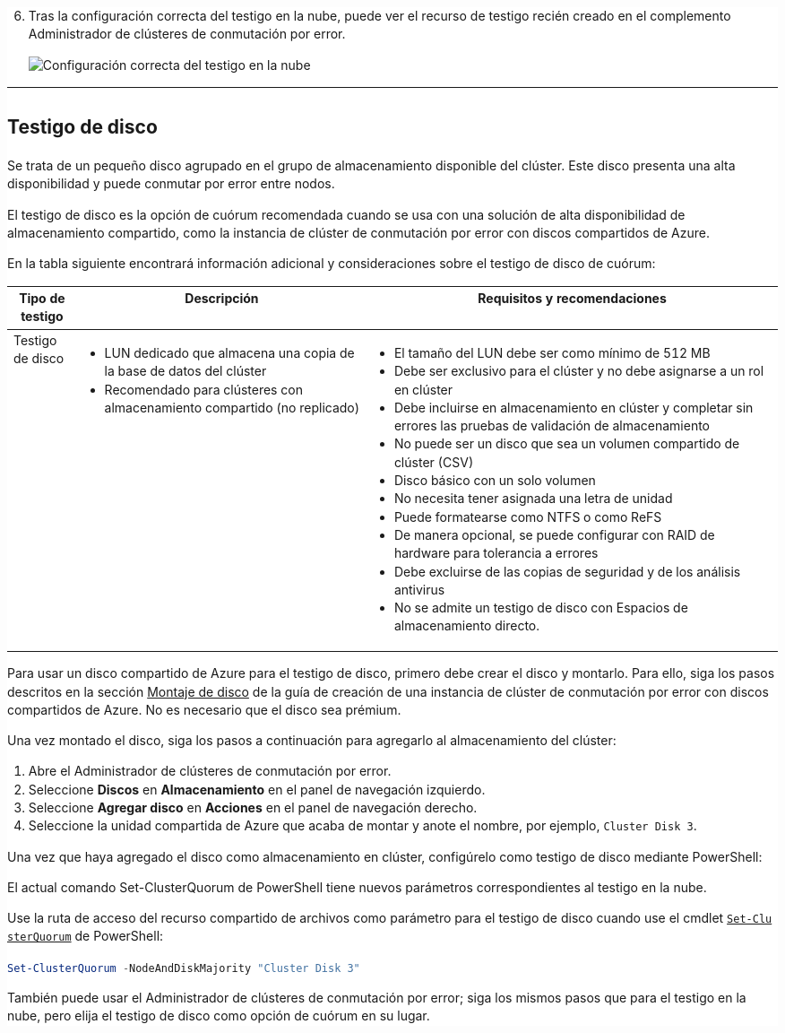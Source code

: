 
6. Tras la configuración correcta del testigo en la nube, puede ver el recurso de testigo recién creado en el complemento Administrador de clústeres de conmutación por error.

    ![Configuración correcta del testigo en la nube](./media/hadr-create-quorum-windows-failover-cluster-how-to/cloud-witness-11.png)
    


---


## <a name="disk-witness"></a>Testigo de disco

Se trata de un pequeño disco agrupado en el grupo de almacenamiento disponible del clúster. Este disco presenta una alta disponibilidad y puede conmutar por error entre nodos. 

El testigo de disco es la opción de cuórum recomendada cuando se usa con una solución de alta disponibilidad de almacenamiento compartido, como la instancia de clúster de conmutación por error con discos compartidos de Azure. 

En la tabla siguiente encontrará información adicional y consideraciones sobre el testigo de disco de cuórum: 

| Tipo de testigo  | Descripción  | Requisitos y recomendaciones  |
| ---------    |---------        |---------                        |
| Testigo de disco     |  <ul><li> LUN dedicado que almacena una copia de la base de datos del clúster</li><li> Recomendado para clústeres con almacenamiento compartido (no replicado)</li>       |  <ul><li>El tamaño del LUN debe ser como mínimo de 512 MB</li><li> Debe ser exclusivo para el clúster y no debe asignarse a un rol en clúster</li><li> Debe incluirse en almacenamiento en clúster y completar sin errores las pruebas de validación de almacenamiento</li><li> No puede ser un disco que sea un volumen compartido de clúster (CSV)</li><li> Disco básico con un solo volumen</li><li> No necesita tener asignada una letra de unidad</li><li> Puede formatearse como NTFS o como ReFS</li><li> De manera opcional, se puede configurar con RAID de hardware para tolerancia a errores</li><li> Debe excluirse de las copias de seguridad y de los análisis antivirus</li><li> No se admite un testigo de disco con Espacios de almacenamiento directo.</li>|

Para usar un disco compartido de Azure para el testigo de disco, primero debe crear el disco y montarlo. Para ello, siga los pasos descritos en la sección [Montaje de disco](failover-cluster-instance-azure-shared-disks-manually-configure.md#add-azure-shared-disk) de la guía de creación de una instancia de clúster de conmutación por error con discos compartidos de Azure. No es necesario que el disco sea prémium. 

Una vez montado el disco, siga los pasos a continuación para agregarlo al almacenamiento del clúster: 

1. Abre el Administrador de clústeres de conmutación por error. 
1. Seleccione **Discos** en **Almacenamiento** en el panel de navegación izquierdo. 
1. Seleccione **Agregar disco** en **Acciones** en el panel de navegación derecho. 
1. Seleccione la unidad compartida de Azure que acaba de montar y anote el nombre, por ejemplo, `Cluster Disk 3`. 

Una vez que haya agregado el disco como almacenamiento en clúster, configúrelo como testigo de disco mediante PowerShell:  


El actual comando Set-ClusterQuorum de PowerShell tiene nuevos parámetros correspondientes al testigo en la nube.

Use la ruta de acceso del recurso compartido de archivos como parámetro para el testigo de disco cuando use el cmdlet [`Set-ClusterQuorum`](/powershell/module/failoverclusters/set-clusterquorum) de PowerShell:

```PowerShell
Set-ClusterQuorum -NodeAndDiskMajority "Cluster Disk 3"
```

También puede usar el Administrador de clústeres de conmutación por error; siga los mismos pasos que para el testigo en la nube, pero elija el testigo de disco como opción de cuórum en su lugar. 
